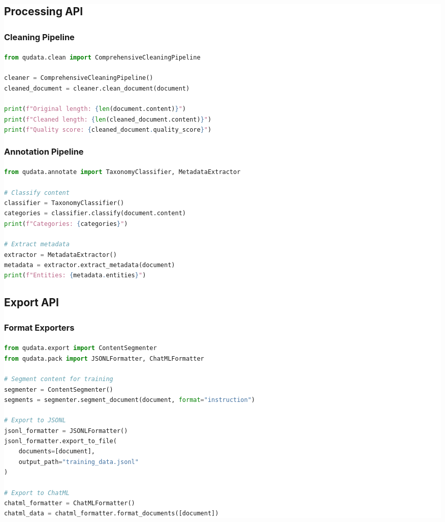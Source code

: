 ## Processing API

### Cleaning Pipeline

```python
from qudata.clean import ComprehensiveCleaningPipeline

cleaner = ComprehensiveCleaningPipeline()
cleaned_document = cleaner.clean_document(document)

print(f"Original length: {len(document.content)}")
print(f"Cleaned length: {len(cleaned_document.content)}")
print(f"Quality score: {cleaned_document.quality_score}")
```

### Annotation Pipeline

```python
from qudata.annotate import TaxonomyClassifier, MetadataExtractor

# Classify content
classifier = TaxonomyClassifier()
categories = classifier.classify(document.content)
print(f"Categories: {categories}")

# Extract metadata
extractor = MetadataExtractor()
metadata = extractor.extract_metadata(document)
print(f"Entities: {metadata.entities}")
```

## Export API

### Format Exporters

```python
from qudata.export import ContentSegmenter
from qudata.pack import JSONLFormatter, ChatMLFormatter

# Segment content for training
segmenter = ContentSegmenter()
segments = segmenter.segment_document(document, format="instruction")

# Export to JSONL
jsonl_formatter = JSONLFormatter()
jsonl_formatter.export_to_file(
    documents=[document],
    output_path="training_data.jsonl"
)

# Export to ChatML
chatml_formatter = ChatMLFormatter()
chatml_data = chatml_formatter.format_documents([document])
```
